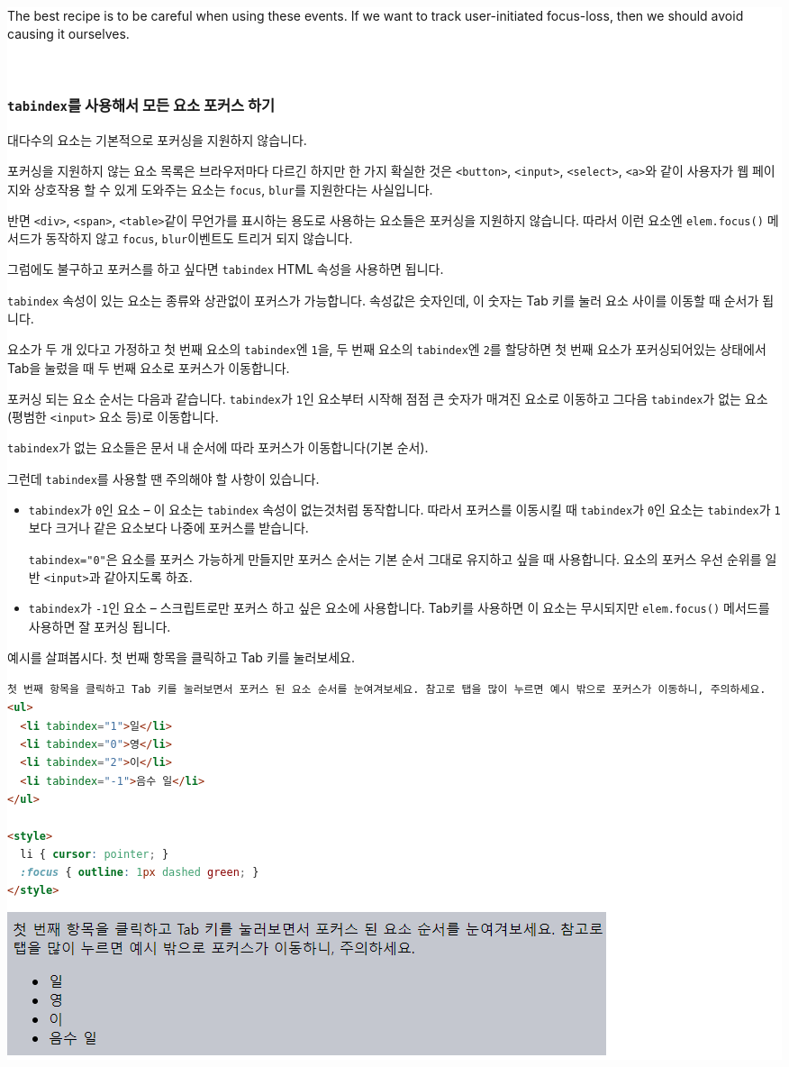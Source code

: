 The best recipe is to be careful when using these events. If we want to track user-initiated focus-loss, then we should avoid causing it ourselves.

<br />

### `tabindex`를 사용해서 모든 요소 포커스 하기
대다수의 요소는 기본적으로 포커싱을 지원하지 않습니다.

포커싱을 지원하지 않는 요소 목록은 브라우저마다 다르긴 하지만 한 가지 확실한 것은 `<button>`, `<input>`, `<select>`, `<a>`와 같이 사용자가 웹 페이지와 상호작용 할 수 있게 도와주는 요소는 `focus`, `blur`를 지원한다는 사실입니다.

반면 `<div>`, `<span>`, `<table>`같이 무언가를 표시하는 용도로 사용하는 요소들은 포커싱을 지원하지 않습니다. 따라서 이런 요소엔 `elem.focus()` 메서드가 동작하지 않고 `focus`, `blur`이벤트도 트리거 되지 않습니다.

그럼에도 불구하고 포커스를 하고 싶다면 `tabindex` HTML 속성을 사용하면 됩니다.

`tabindex` 속성이 있는 요소는 종류와 상관없이 포커스가 가능합니다. 속성값은 숫자인데, 이 숫자는 Tab 키를 눌러 요소 사이를 이동할 때 순서가 됩니다.

요소가 두 개 있다고 가정하고 첫 번째 요소의 `tabindex`엔 `1`을, 두 번째 요소의 `tabindex`엔 `2`를 할당하면 첫 번째 요소가 포커싱되어있는 상태에서 Tab을 눌렀을 때 두 번째 요소로 포커스가 이동합니다.

포커싱 되는 요소 순서는 다음과 같습니다. `tabindex`가 `1`인 요소부터 시작해 점점 큰 숫자가 매겨진 요소로 이동하고 그다음 `tabindex`가 없는 요소(평범한 `<input>` 요소 등)로 이동합니다.

`tabindex`가 없는 요소들은 문서 내 순서에 따라 포커스가 이동합니다(기본 순서).

그런데 `tabindex`를 사용할 땐 주의해야 할 사항이 있습니다.
- `tabindex`가 `0`인 요소 – 이 요소는 `tabindex` 속성이 없는것처럼 동작합니다. 따라서 포커스를 이동시킬 때 `tabindex`가 `0`인 요소는 `tabindex`가 `1`보다 크거나 같은 요소보다 나중에 포커스를 받습니다.

  `tabindex="0"`은 요소를 포커스 가능하게 만들지만 포커스 순서는 기본 순서 그대로 유지하고 싶을 때 사용합니다. 요소의 포커스 우선 순위를 일반 `<input>`과 같아지도록 하죠.
- `tabindex`가 `-1`인 요소 – 스크립트로만 포커스 하고 싶은 요소에 사용합니다. Tab키를 사용하면 이 요소는 무시되지만 `elem.focus()` 메서드를 사용하면 잘 포커싱 됩니다.

예시를 살펴봅시다. 첫 번째 항목을 클릭하고 Tab 키를 눌러보세요.
```html
첫 번째 항목을 클릭하고 Tab 키를 눌러보면서 포커스 된 요소 순서를 눈여겨보세요. 참고로 탭을 많이 누르면 예시 밖으로 포커스가 이동하니, 주의하세요.
<ul>
  <li tabindex="1">일</li>
  <li tabindex="0">영</li>
  <li tabindex="2">이</li>
  <li tabindex="-1">음수 일</li>
</ul>

<style>
  li { cursor: pointer; }
  :focus { outline: 1px dashed green; }
</style>
```

![tabindex-focusing-on-all-element](../../images/02/04/02/tabindex-focusing-on-all-element.png)
